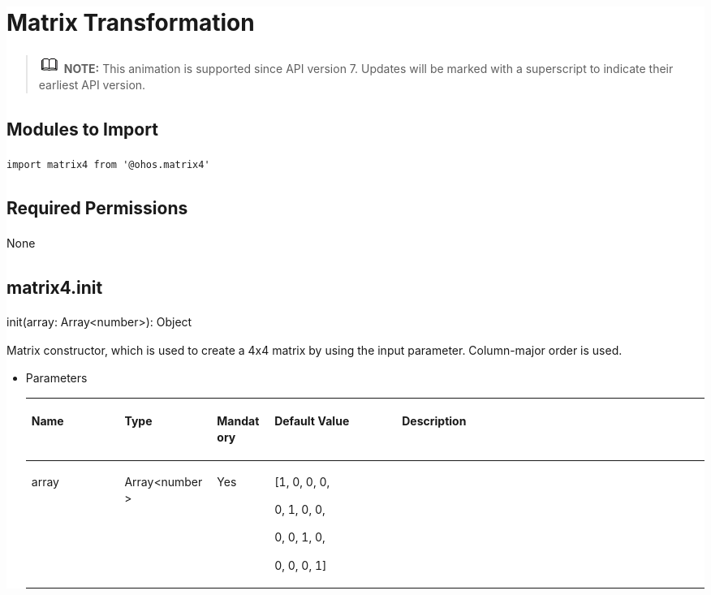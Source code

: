 # Matrix Transformation<a name="EN-US_TOPIC_0000001192915104"></a>

>![](../../public_sys-resources/icon-note.gif) **NOTE:** 
>This animation is supported since API version 7. Updates will be marked with a superscript to indicate their earliest API version.

## Modules to Import<a name="section1727172013219"></a>

```
import matrix4 from '@ohos.matrix4'
```

## Required Permissions<a name="section7743183014286"></a>

None

## matrix4.init<a name="section12864856072"></a>

init\(array: Array<number\>\): Object

Matrix constructor, which is used to create a 4x4 matrix by using the input parameter. Column-major order is used.

-   Parameters

    <a name="table69661135912"></a>
    <table><thead align="left"><tr id="row149668318915"><th class="cellrowborder" valign="top" width="13.71%" id="mcps1.1.6.1.1"><p id="p7966738914"><a name="p7966738914"></a><a name="p7966738914"></a>Name</p>
    </th>
    <th class="cellrowborder" valign="top" width="13.62%" id="mcps1.1.6.1.2"><p id="p296713699"><a name="p296713699"></a><a name="p296713699"></a>Type</p>
    </th>
    <th class="cellrowborder" valign="top" width="8.469999999999999%" id="mcps1.1.6.1.3"><p id="p196718315911"><a name="p196718315911"></a><a name="p196718315911"></a>Mandatory</p>
    </th>
    <th class="cellrowborder" valign="top" width="18.790000000000003%" id="mcps1.1.6.1.4"><p id="p13769183172911"><a name="p13769183172911"></a><a name="p13769183172911"></a>Default Value</p>
    </th>
    <th class="cellrowborder" valign="top" width="45.410000000000004%" id="mcps1.1.6.1.5"><p id="p9967231197"><a name="p9967231197"></a><a name="p9967231197"></a>Description</p>
    </th>
    </tr>
    </thead>
    <tbody><tr id="row18967831393"><td class="cellrowborder" valign="top" width="13.71%" headers="mcps1.1.6.1.1 "><p id="p39671131590"><a name="p39671131590"></a><a name="p39671131590"></a>array</p>
    </td>
    <td class="cellrowborder" valign="top" width="13.62%" headers="mcps1.1.6.1.2 "><p id="p16545165318258"><a name="p16545165318258"></a><a name="p16545165318258"></a>Array&lt;number&gt;</p>
    </td>
    <td class="cellrowborder" valign="top" width="8.469999999999999%" headers="mcps1.1.6.1.3 "><p id="p149671932919"><a name="p149671932919"></a><a name="p149671932919"></a>Yes</p>
    </td>
    <td class="cellrowborder" valign="top" width="18.790000000000003%" headers="mcps1.1.6.1.4 "><p id="p383310463295"><a name="p383310463295"></a><a name="p383310463295"></a>[1, 0, 0, 0,</p>
    <p id="p9833154662917"><a name="p9833154662917"></a><a name="p9833154662917"></a>0, 1, 0, 0,</p>
    <p id="p1083304672916"><a name="p1083304672916"></a><a name="p1083304672916"></a>0, 0, 1, 0,</p>
    <p id="p17833104652910"><a name="p17833104652910"></a><a name="p17833104652910"></a>0, 0, 0, 1]</p>
    </td>